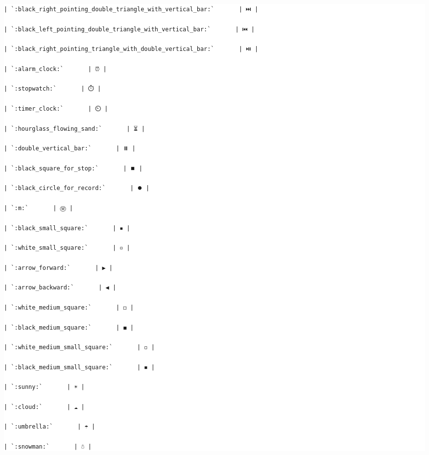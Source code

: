     | `:black_right_pointing_double_triangle_with_vertical_bar:`       | ⏭️ | 
    
    | `:black_left_pointing_double_triangle_with_vertical_bar:`       | ⏮️ | 
    
    | `:black_right_pointing_triangle_with_double_vertical_bar:`       | ⏯️ | 
    
    | `:alarm_clock:`       | ⏰ | 
    
    | `:stopwatch:`       | ⏱️ | 
    
    | `:timer_clock:`       | ⏲️ | 
    
    | `:hourglass_flowing_sand:`       | ⏳ | 
    
    | `:double_vertical_bar:`       | ⏸️ | 
    
    | `:black_square_for_stop:`       | ⏹️ | 
    
    | `:black_circle_for_record:`       | ⏺️ | 
    
    | `:m:`       | Ⓜ️ | 
    
    | `:black_small_square:`       | ▪️ | 
    
    | `:white_small_square:`       | ▫️ | 
    
    | `:arrow_forward:`       | ▶️ | 
    
    | `:arrow_backward:`       | ◀️ | 
    
    | `:white_medium_square:`       | ◻️ | 
    
    | `:black_medium_square:`       | ◼️ | 
    
    | `:white_medium_small_square:`       | ◽ | 
    
    | `:black_medium_small_square:`       | ◾ | 
    
    | `:sunny:`       | ☀️ | 
    
    | `:cloud:`       | ☁️ | 
    
    | `:umbrella:`       | ☂️ | 
    
    | `:snowman:`       | ☃️ | 
    